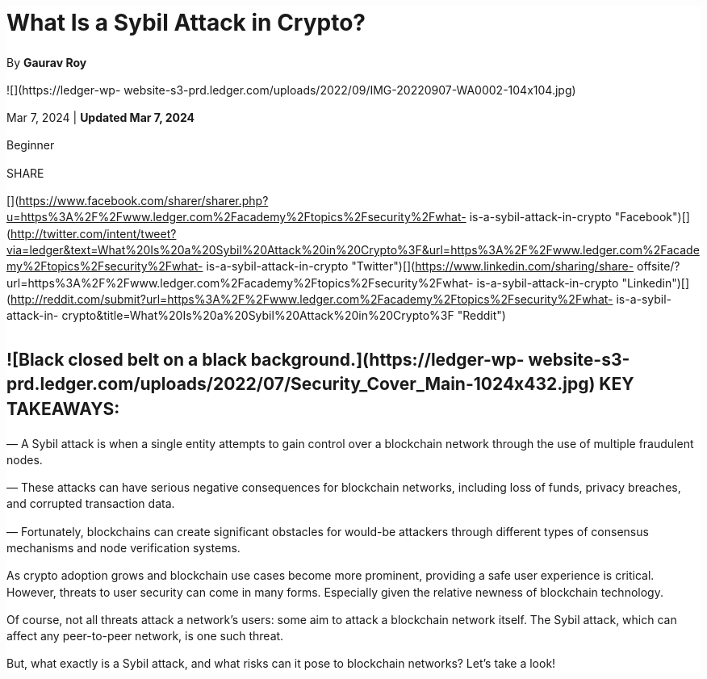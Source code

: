 # What Is a Sybil Attack in Crypto?

By **Gaurav Roy**

![](https://ledger-wp-
website-s3-prd.ledger.com/uploads/2022/09/IMG-20220907-WA0002-104x104.jpg)

Mar 7, 2024 | **Updated Mar 7, 2024**

Beginner

SHARE

[](https://www.instagram.com/ledger
"Instagram")[](https://www.facebook.com/sharer/sharer.php?u=https%3A%2F%2Fwww.ledger.com%2Facademy%2Ftopics%2Fsecurity%2Fwhat-
is-a-sybil-attack-in-crypto
"Facebook")[](http://twitter.com/intent/tweet?via=ledger&text=What%20Is%20a%20Sybil%20Attack%20in%20Crypto%3F&url=https%3A%2F%2Fwww.ledger.com%2Facademy%2Ftopics%2Fsecurity%2Fwhat-
is-a-sybil-attack-in-crypto
"Twitter")[](https://www.linkedin.com/sharing/share-
offsite/?url=https%3A%2F%2Fwww.ledger.com%2Facademy%2Ftopics%2Fsecurity%2Fwhat-
is-a-sybil-attack-in-crypto
"Linkedin")[](http://reddit.com/submit?url=https%3A%2F%2Fwww.ledger.com%2Facademy%2Ftopics%2Fsecurity%2Fwhat-
is-a-sybil-attack-in-
crypto&title=What%20Is%20a%20Sybil%20Attack%20in%20Crypto%3F "Reddit")

![Black closed belt on a black background.](https://ledger-wp-
website-s3-prd.ledger.com/uploads/2022/07/Security_Cover_Main-1024x432.jpg)
KEY TAKEAWAYS:  
---  
— A Sybil attack is when a single entity attempts to gain control over a
blockchain network through the use of multiple fraudulent nodes.  
  
— These attacks can have serious negative consequences for blockchain
networks, including loss of funds, privacy breaches, and corrupted transaction
data.  
  
— Fortunately, blockchains can create significant obstacles for would-be
attackers through different types of consensus mechanisms and node
verification systems.  
  
As crypto adoption grows and blockchain use cases become more prominent,
providing a safe user experience is critical. However, threats to user
security can come in many forms. Especially given the relative newness of
blockchain technology.

Of course, not all threats attack a network’s users: some aim to attack a
blockchain network itself. The Sybil attack, which can affect any peer-to-peer
network, is one such threat.

But, what exactly is a Sybil attack, and what risks can it pose to blockchain
networks? Let’s take a look!
